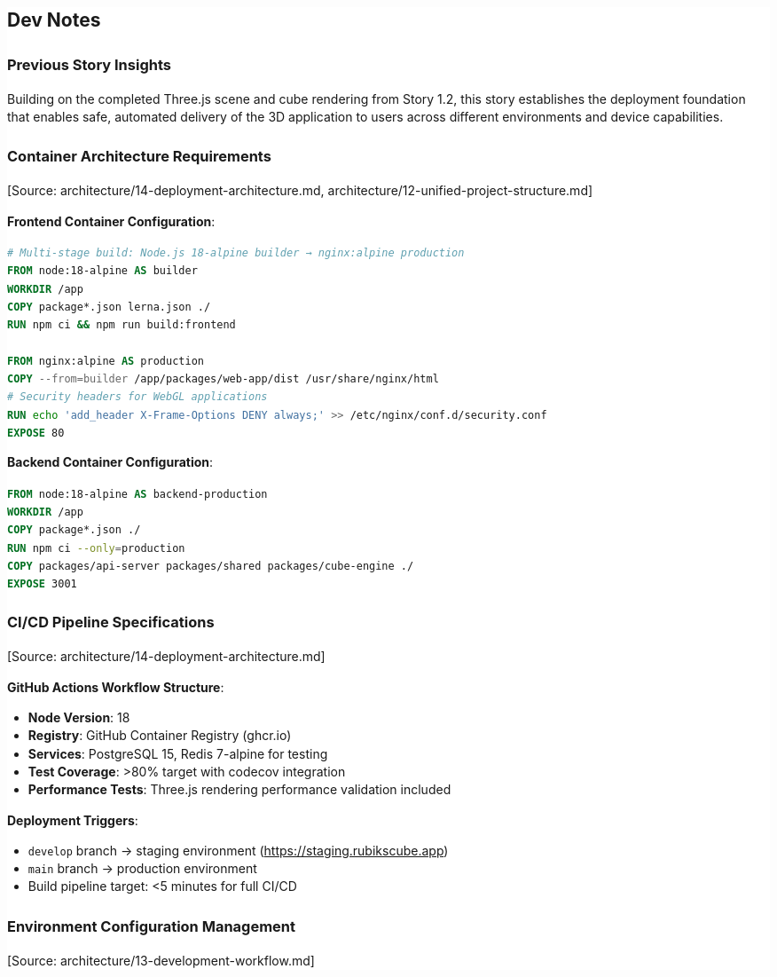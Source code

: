 ## Dev Notes

### Previous Story Insights
Building on the completed Three.js scene and cube rendering from Story 1.2, this story establishes the deployment foundation that enables safe, automated delivery of the 3D application to users across different environments and device capabilities.

### Container Architecture Requirements
[Source: architecture/14-deployment-architecture.md, architecture/12-unified-project-structure.md]

**Frontend Container Configuration**:
```dockerfile
# Multi-stage build: Node.js 18-alpine builder → nginx:alpine production
FROM node:18-alpine AS builder
WORKDIR /app
COPY package*.json lerna.json ./
RUN npm ci && npm run build:frontend

FROM nginx:alpine AS production
COPY --from=builder /app/packages/web-app/dist /usr/share/nginx/html
# Security headers for WebGL applications
RUN echo 'add_header X-Frame-Options DENY always;' >> /etc/nginx/conf.d/security.conf
EXPOSE 80
```

**Backend Container Configuration**:
```dockerfile
FROM node:18-alpine AS backend-production
WORKDIR /app
COPY package*.json ./
RUN npm ci --only=production
COPY packages/api-server packages/shared packages/cube-engine ./
EXPOSE 3001
```

### CI/CD Pipeline Specifications
[Source: architecture/14-deployment-architecture.md]

**GitHub Actions Workflow Structure**:
- **Node Version**: 18
- **Registry**: GitHub Container Registry (ghcr.io)
- **Services**: PostgreSQL 15, Redis 7-alpine for testing
- **Test Coverage**: >80% target with codecov integration
- **Performance Tests**: Three.js rendering performance validation included

**Deployment Triggers**:
- `develop` branch → staging environment (https://staging.rubikscube.app)
- `main` branch → production environment
- Build pipeline target: <5 minutes for full CI/CD

### Environment Configuration Management
[Source: architecture/13-development-workflow.md]
